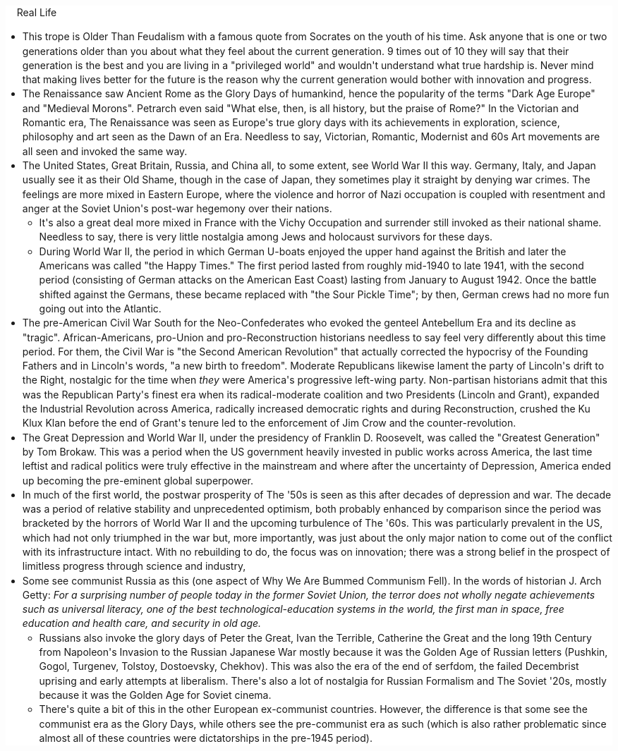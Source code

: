     Real Life 

-   This trope is Older Than Feudalism with a famous quote from Socrates on the youth of his time. Ask anyone that is one or two generations older than you about what they feel about the current generation. 9 times out of 10 they will say that their generation is the best and you are living in a "privileged world" and wouldn't understand what true hardship is. Never mind that making lives better for the future is the reason why the current generation would bother with innovation and progress.
-   The Renaissance saw Ancient Rome as the Glory Days of humankind, hence the popularity of the terms "Dark Age Europe" and "Medieval Morons". Petrarch even said "What else, then, is all history, but the praise of Rome?" In the Victorian and Romantic era, The Renaissance was seen as Europe's true glory days with its achievements in exploration, science, philosophy and art seen as the Dawn of an Era. Needless to say, Victorian, Romantic, Modernist and 60s Art movements are all seen and invoked the same way.
-   The United States, Great Britain, Russia, and China all, to some extent, see World War II this way. Germany, Italy, and Japan usually see it as their Old Shame, though in the case of Japan, they sometimes play it straight by denying war crimes. The feelings are more mixed in Eastern Europe, where the violence and horror of Nazi occupation is coupled with resentment and anger at the Soviet Union's post-war hegemony over their nations.
    -   It's also a great deal more mixed in France with the Vichy Occupation and surrender still invoked as their national shame. Needless to say, there is very little nostalgia among Jews and holocaust survivors for these days.
    -   During World War II, the period in which German U-boats enjoyed the upper hand against the British and later the Americans was called "the Happy Times." The first period lasted from roughly mid-1940 to late 1941, with the second period (consisting of German attacks on the American East Coast) lasting from January to August 1942. Once the battle shifted against the Germans, these became replaced with "the Sour Pickle Time"; by then, German crews had no more fun going out into the Atlantic.
-   The pre-American Civil War South for the Neo-Confederates who evoked the genteel Antebellum Era and its decline as "tragic". African-Americans, pro-Union and pro-Reconstruction historians needless to say feel very differently about this time period. For them, the Civil War is "the Second American Revolution" that actually corrected the hypocrisy of the Founding Fathers and in Lincoln's words, "a new birth to freedom". Moderate Republicans likewise lament the party of Lincoln's drift to the Right, nostalgic for the time when _they_ were America's progressive left-wing party. Non-partisan historians admit that this was the Republican Party's finest era when its radical-moderate coalition and two Presidents (Lincoln and Grant), expanded the Industrial Revolution across America, radically increased democratic rights and during Reconstruction, crushed the Ku Klux Klan before the end of Grant's tenure led to the enforcement of Jim Crow and the counter-revolution.
-   The Great Depression and World War II, under the presidency of Franklin D. Roosevelt, was called the "Greatest Generation" by Tom Brokaw. This was a period when the US government heavily invested in public works across America, the last time leftist and radical politics were truly effective in the mainstream and where after the uncertainty of Depression, America ended up becoming the pre-eminent global superpower.
-   In much of the first world, the postwar prosperity of The '50s is seen as this after decades of depression and war. The decade was a period of relative stability and unprecedented optimism, both probably enhanced by comparison since the period was bracketed by the horrors of World War II and the upcoming turbulence of The '60s. This was particularly prevalent in the US, which had not only triumphed in the war but, more importantly, was just about the only major nation to come out of the conflict with its infrastructure intact. With no rebuilding to do, the focus was on innovation; there was a strong belief in the prospect of limitless progress through science and industry,
-   Some see communist Russia as this (one aspect of Why We Are Bummed Communism Fell). In the words of historian J. Arch Getty: _For a surprising number of people today in the former Soviet Union, the terror does not wholly negate achievements such as universal literacy, one of the best technological-education systems in the world, the first man in space, free education and health care, and security in old age._
    -   Russians also invoke the glory days of Peter the Great, Ivan the Terrible, Catherine the Great and the long 19th Century from Napoleon's Invasion to the Russian Japanese War mostly because it was the Golden Age of Russian letters (Pushkin, Gogol, Turgenev, Tolstoy, Dostoevsky, Chekhov). This was also the era of the end of serfdom, the failed Decembrist uprising and early attempts at liberalism. There's also a lot of nostalgia for Russian Formalism and The Soviet '20s, mostly because it was the Golden Age for Soviet cinema.
    -   There's quite a bit of this in the other European ex-communist countries. However, the difference is that some see the communist era as the Glory Days, while others see the pre-communist era as such (which is also rather problematic since almost all of these countries were dictatorships in the pre-1945 period).